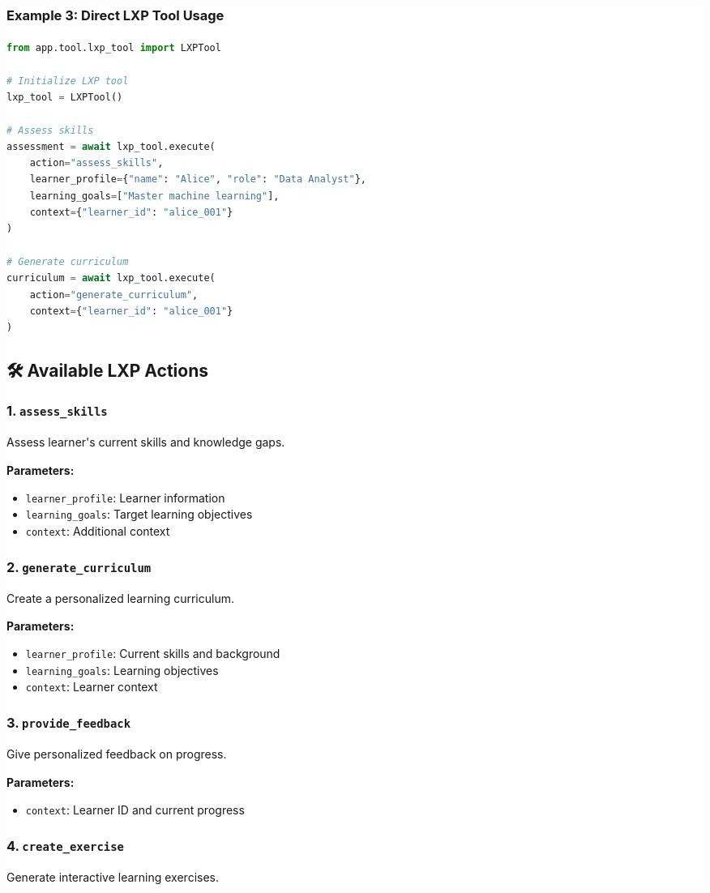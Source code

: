 ```python
```

### Example 3: Direct LXP Tool Usage

```python
from app.tool.lxp_tool import LXPTool

# Initialize LXP tool
lxp_tool = LXPTool()

# Assess skills
assessment = await lxp_tool.execute(
    action="assess_skills",
    learner_profile={"name": "Alice", "role": "Data Analyst"},
    learning_goals=["Master machine learning"],
    context={"learner_id": "alice_001"}
)

# Generate curriculum
curriculum = await lxp_tool.execute(
    action="generate_curriculum",
    context={"learner_id": "alice_001"}
)
```

## 🛠️ Available LXP Actions

### 1. `assess_skills`
Assess learner's current skills and knowledge gaps.

**Parameters:**
- `learner_profile`: Learner information
- `learning_goals`: Target learning objectives
- `context`: Additional context

### 2. `generate_curriculum`
Create a personalized learning curriculum.

**Parameters:**
- `learner_profile`: Current skills and background
- `learning_goals`: Learning objectives
- `context`: Learner context

### 3. `provide_feedback`
Give personalized feedback on progress.

**Parameters:**
- `context`: Learner ID and current progress

### 4. `create_exercise`
Generate interactive learning exercises.
